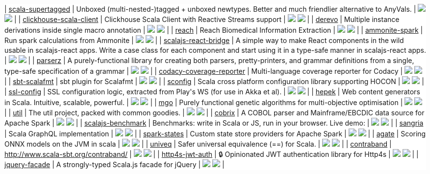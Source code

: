 | [scala-supertagged](https://github.com/rudogma/scala-supertagged) | Unboxed (multi-nested-)tagged + unboxed newtypes. Better and much friendlier alternative to AnyVals. | ![](https://img.shields.io/github/stars/rudogma/scala-supertagged) ![](https://img.shields.io/github/last-commit/rudogma/scala-supertagged) |
| [clickhouse-scala-client](https://github.com/crobox/clickhouse-scala-client) | Clickhouse Scala Client with Reactive Streams support | ![](https://img.shields.io/github/stars/crobox/clickhouse-scala-client) ![](https://img.shields.io/github/last-commit/crobox/clickhouse-scala-client) |
| [derevo](https://github.com/manatki/derevo) | Multiple instance derivations inside single macro annotation | ![](https://img.shields.io/github/stars/manatki/derevo) ![](https://img.shields.io/github/last-commit/manatki/derevo) |
| [reach](https://github.com/clulab/reach) | Reach Biomedical Information Extraction | ![](https://img.shields.io/github/stars/clulab/reach) ![](https://img.shields.io/github/last-commit/clulab/reach) |
| [ammonite-spark](https://github.com/alexarchambault/ammonite-spark) | Run spark calculations from Ammonite | ![](https://img.shields.io/github/stars/alexarchambault/ammonite-spark) ![](https://img.shields.io/github/last-commit/alexarchambault/ammonite-spark) |
| [scalajs-react-bridge](https://github.com/payalabs/scalajs-react-bridge) | A simple way to make React components in the wild usable in scalajs-react apps. Write a case class for each component and start using it in a type-safe manner in scalajs-react apps. | ![](https://img.shields.io/github/stars/payalabs/scalajs-react-bridge) ![](https://img.shields.io/github/last-commit/payalabs/scalajs-react-bridge) |
| [parserz](https://github.com/spartanz/parserz) | A purely-functional library for creating both parsers, pretty-printers, and grammar definitions from a single, type-safe specification of a grammar | ![](https://img.shields.io/github/stars/spartanz/parserz) ![](https://img.shields.io/github/last-commit/spartanz/parserz) |
| [codacy-coverage-reporter](https://github.com/codacy/codacy-coverage-reporter) | Multi-language coverage reporter for Codacy | ![](https://img.shields.io/github/stars/codacy/codacy-coverage-reporter) ![](https://img.shields.io/github/last-commit/codacy/codacy-coverage-reporter) |
| [sbt-scalafmt](https://github.com/scalameta/sbt-scalafmt) | sbt plugin for Scalafmt | ![](https://img.shields.io/github/stars/scalameta/sbt-scalafmt) ![](https://img.shields.io/github/last-commit/scalameta/sbt-scalafmt) |
| [sconfig](https://github.com/ekrich/sconfig) | Scala cross platform configuration library supporting HOCON | ![](https://img.shields.io/github/stars/ekrich/sconfig) ![](https://img.shields.io/github/last-commit/ekrich/sconfig) |
| [ssl-config](https://github.com/lightbend/ssl-config) | SSL configuration logic, extracted from Play's WS (for use in Akka et al). | ![](https://img.shields.io/github/stars/lightbend/ssl-config) ![](https://img.shields.io/github/last-commit/lightbend/ssl-config) |
| [hepek](https://github.com/sake92/hepek) | Web content generators in Scala. Intuitive, scalable, powerful. | ![](https://img.shields.io/github/stars/sake92/hepek) ![](https://img.shields.io/github/last-commit/sake92/hepek) |
| [mgo](https://github.com/openmole/mgo) | Purely functional genetic algorithms for multi-objective optimisation | ![](https://img.shields.io/github/stars/openmole/mgo) ![](https://img.shields.io/github/last-commit/openmole/mgo) |
| [util](https://github.com/outworkers/util) | The util project, packed with common goodies. | ![](https://img.shields.io/github/stars/outworkers/util) ![](https://img.shields.io/github/last-commit/outworkers/util) |
| [cobrix](https://github.com/AbsaOSS/cobrix) | A COBOL parser and Mainframe/EBCDIC data source for Apache Spark | ![](https://img.shields.io/github/stars/AbsaOSS/cobrix) ![](https://img.shields.io/github/last-commit/AbsaOSS/cobrix) |
| [scalajs-benchmark](https://github.com/japgolly/scalajs-benchmark) | Benchmarks: write in Scala or JS, run in your browser. Live demo: | ![](https://img.shields.io/github/stars/japgolly/scalajs-benchmark) ![](https://img.shields.io/github/last-commit/japgolly/scalajs-benchmark) |
| [sangria](https://github.com/sangria-graphql-org/sangria) | Scala GraphQL implementation | ![](https://img.shields.io/github/stars/sangria-graphql-org/sangria) ![](https://img.shields.io/github/last-commit/sangria-graphql-org/sangria) |
| [spark-states](https://github.com/chermenin/spark-states) | Custom state store providers for Apache Spark | ![](https://img.shields.io/github/stars/chermenin/spark-states) ![](https://img.shields.io/github/last-commit/chermenin/spark-states) |
| [agate](https://github.com/stripe/agate) | Scoring ONNX models on the JVM in scala | ![](https://img.shields.io/github/stars/stripe/agate) ![](https://img.shields.io/github/last-commit/stripe/agate) |
| [univeq](https://github.com/japgolly/univeq) | Safer universal equivalence (==) for Scala. | ![](https://img.shields.io/github/stars/japgolly/univeq) ![](https://img.shields.io/github/last-commit/japgolly/univeq) |
| [contraband](https://github.com/sbt/contraband) | http://www.scala-sbt.org/contraband/ | ![](https://img.shields.io/github/stars/sbt/contraband) ![](https://img.shields.io/github/last-commit/sbt/contraband) |
| [http4s-jwt-auth](https://github.com/profunktor/http4s-jwt-auth) | :lock: Opinionated JWT authentication library for Http4s | ![](https://img.shields.io/github/stars/profunktor/http4s-jwt-auth) ![](https://img.shields.io/github/last-commit/profunktor/http4s-jwt-auth) |
| [jquery-facade](https://github.com/jducoeur/jquery-facade) | A strongly-typed Scala.js facade for jQuery | ![](https://img.shields.io/github/stars/jducoeur/jquery-facade) ![](https://img.shields.io/github/last-commit/jducoeur/jquery-facade) |
